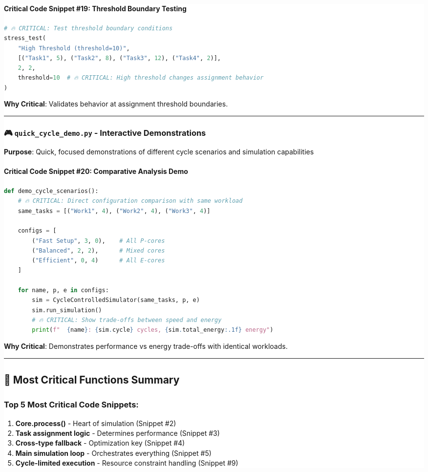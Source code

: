 #### **Critical Code Snippet #19: Threshold Boundary Testing**
```python
# 🔥 CRITICAL: Test threshold boundary conditions
stress_test(
    "High Threshold (threshold=10)",
    [("Task1", 5), ("Task2", 8), ("Task3", 12), ("Task4", 2)],
    2, 2,
    threshold=10  # 🔥 CRITICAL: High threshold changes assignment behavior
)
```
**Why Critical**: Validates behavior at assignment threshold boundaries.

---

### 🎮 `quick_cycle_demo.py` - Interactive Demonstrations

**Purpose**: Quick, focused demonstrations of different cycle scenarios and simulation capabilities

#### **Critical Code Snippet #20: Comparative Analysis Demo**
```python
def demo_cycle_scenarios():
    # 🔥 CRITICAL: Direct configuration comparison with same workload
    same_tasks = [("Work1", 4), ("Work2", 4), ("Work3", 4)]
    
    configs = [
        ("Fast Setup", 3, 0),    # All P-cores
        ("Balanced", 2, 2),      # Mixed cores  
        ("Efficient", 0, 4)      # All E-cores
    ]
    
    for name, p, e in configs:
        sim = CycleControlledSimulator(same_tasks, p, e)
        sim.run_simulation()
        # 🔥 CRITICAL: Show trade-offs between speed and energy
        print(f"  {name}: {sim.cycle} cycles, {sim.total_energy:.1f} energy")
```
**Why Critical**: Demonstrates performance vs energy trade-offs with identical workloads.

---

## 🎯 Most Critical Functions Summary

### Top 5 Most Critical Code Snippets:

1. **Core.process()** - Heart of simulation (Snippet #2)
2. **Task assignment logic** - Determines performance (Snippet #3)
3. **Cross-type fallback** - Optimization key (Snippet #4)
4. **Main simulation loop** - Orchestrates everything (Snippet #5)
5. **Cycle-limited execution** - Resource constraint handling (Snippet #9)

